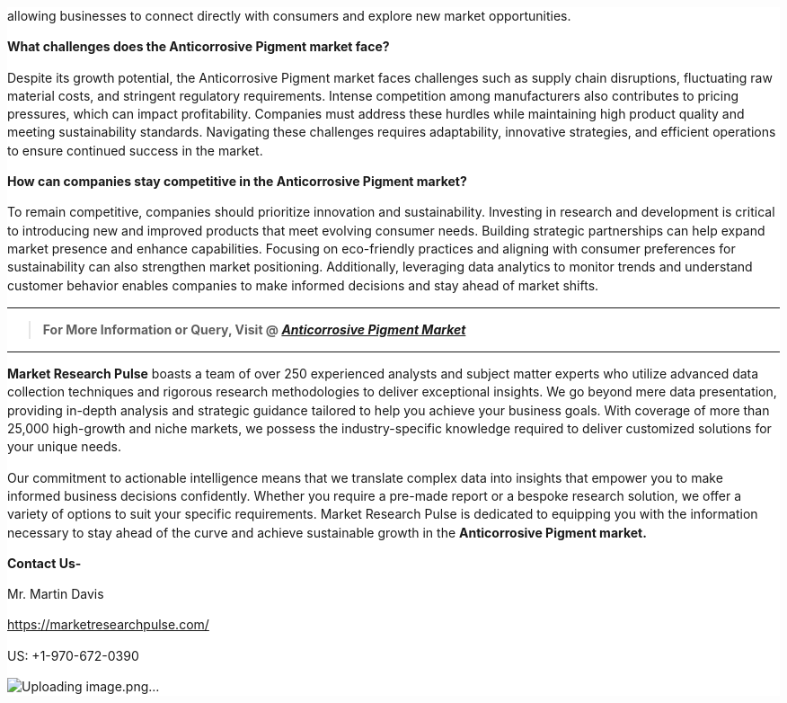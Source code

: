 allowing businesses to connect directly with consumers and explore new market opportunities.</p><p><strong>What challenges does the Anticorrosive Pigment market face?</strong></p><p>Despite its growth potential, the Anticorrosive Pigment market faces challenges such as supply chain disruptions, fluctuating raw material costs, and stringent regulatory requirements. Intense competition among manufacturers also contributes to pricing pressures, which can impact profitability. Companies must address these hurdles while maintaining high product quality and meeting sustainability standards. Navigating these challenges requires adaptability, innovative strategies, and efficient operations to ensure continued success in the market.</p><p><strong>How can companies stay competitive in the Anticorrosive Pigment market?</strong></p><p>To remain competitive, companies should prioritize innovation and sustainability. Investing in research and development is critical to introducing new and improved products that meet evolving consumer needs. Building strategic partnerships can help expand market presence and enhance capabilities. Focusing on eco-friendly practices and aligning with consumer preferences for sustainability can also strengthen market positioning. Additionally, leveraging data analytics to monitor trends and understand customer behavior enables companies to make informed decisions and stay ahead of market shifts.</p><hr /><blockquote><p><strong>For More Information or Query, Visit @&nbsp;<em><a href="https://marketresearchpulse.com/report/48096/anticorrosive-pigment-market?utm_source=Linkedin&utm_medium=0116">Anticorrosive Pigment Market</a></em></strong></p></blockquote><hr /><p><strong>Market Research Pulse</strong> boasts a team of over 250 experienced analysts and subject matter experts who utilize advanced data collection techniques and rigorous research methodologies to deliver exceptional insights. We go beyond mere data presentation, providing in-depth analysis and strategic guidance tailored to help you achieve your business goals. With coverage of more than 25,000 high-growth and niche markets, we possess the industry-specific knowledge required to deliver customized solutions for your unique needs.</p><p>Our commitment to actionable intelligence means that we translate complex data into insights that empower you to make informed business decisions confidently. Whether you require a pre-made report or a bespoke research solution, we offer a variety of options to suit your specific requirements. Market Research Pulse is dedicated to equipping you with the information necessary to stay ahead of the curve and achieve sustainable growth in the <strong>Anticorrosive Pigment market.</strong></p><p><strong>Contact Us-</strong></p><p>Mr. Martin Davis</p><p>https://marketresearchpulse.com/</p><p>US: +1-970-672-0390</p>
![Uploading image.png…]()

